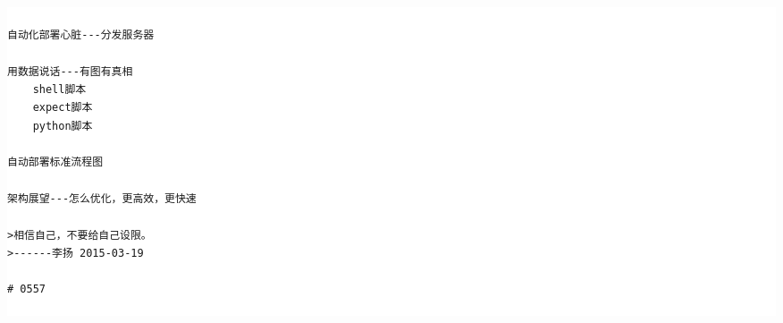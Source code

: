 ```

自动化部署心脏---分发服务器

用数据说话---有图有真相
	shell脚本
	expect脚本
	python脚本
	
自动部署标准流程图

架构展望---怎么优化，更高效，更快速

>相信自己，不要给自己设限。
>------李扬 2015-03-19

# 0557

